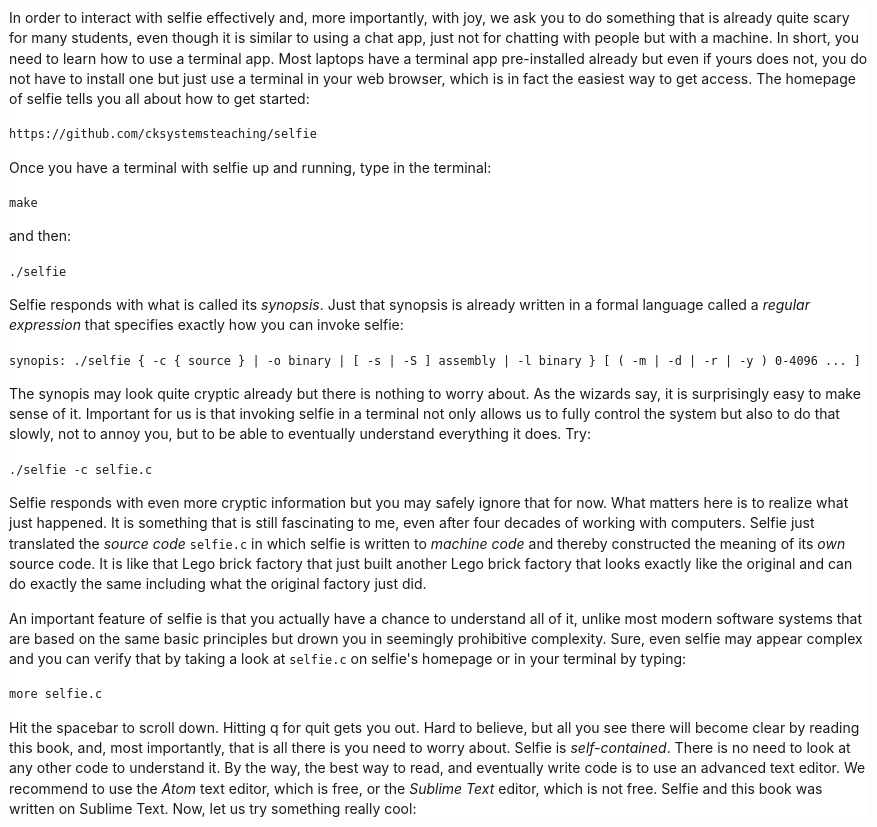 In order to interact with selfie effectively and, more importantly, with joy, we ask you to do something that is already quite scary for many students, even though it is similar to using a chat app, just not for chatting with people but with a machine. In short, you need to learn how to use a terminal app. Most laptops have a terminal app pre-installed already but even if yours does not, you do not have to install one but just use a terminal in your web browser, which is in fact the easiest way to get access. The homepage of selfie tells you all about how to get started:

```
https://github.com/cksystemsteaching/selfie
```

Once you have a terminal with selfie up and running, type in the terminal:

```
make
```

and then:

```
./selfie
```

Selfie responds with what is called its *synopsis*. Just that synopsis is already written in a formal language called a *regular expression* that specifies exactly how you can invoke selfie:

```
synopis: ./selfie { -c { source } | -o binary | [ -s | -S ] assembly | -l binary } [ ( -m | -d | -r | -y ) 0-4096 ... ]

```

The synopis may look quite cryptic already but there is nothing to worry about. As the wizards say, it is surprisingly easy to make sense of it. Important for us is that invoking selfie in a terminal not only allows us to fully control the system but also to do that slowly, not to annoy you, but to be able to eventually understand everything it does. Try:

```
./selfie -c selfie.c
```

Selfie responds with even more cryptic information but you may safely ignore that for now. What matters here is to realize what just happened. It is something that is still fascinating to me, even after four decades of working with computers. Selfie just translated the *source code* `selfie.c` in which selfie is written to *machine code* and thereby constructed the meaning of its *own* source code. It is like that Lego brick factory that just built another Lego brick factory that looks exactly like the original and can do exactly the same including what the original factory just did.

An important feature of selfie is that you actually have a chance to understand all of it, unlike most modern software systems that are based on the same basic principles but drown you in seemingly prohibitive complexity. Sure, even selfie may appear complex and you can verify that by taking a look at `selfie.c` on selfie's homepage or in your terminal by typing:

```
more selfie.c
```

Hit the spacebar to scroll down. Hitting q for quit gets you out. Hard to believe, but all you see there will become clear by reading this book, and, most importantly, that is all there is you need to worry about. Selfie is *self-contained*. There is no need to look at any other code to understand it. By the way, the best way to read, and eventually write code is to use an advanced text editor. We recommend to use the *Atom* text editor, which is free, or the *Sublime Text* editor, which is not free. Selfie and this book was written on Sublime Text. Now, let us try something really cool:

